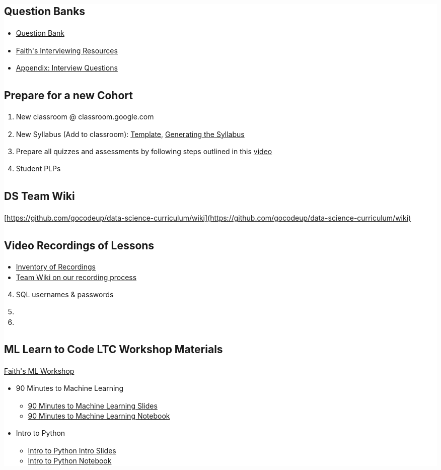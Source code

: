 ## Question Banks


- [Question Bank](https://github.com/gocodeup/data-science-curriculum/tree/master/grading/question_bank)

- [Faith's Interviewing Resources](https://ds-review-hub.github.io/interviewing_resources)

- [Appendix: Interview Questions](https://ds.codeup.com/appendix/interview_questions_students/)

## Prepare for a new Cohort

1. New classroom @ classroom.google.com

2. New Syllabus (Add to classroom): [Template](https://github.com/gocodeup/data-science-curriculum/tree/master/misc/syllabus-template.latex), [Generating the Syllabus](https://github.com/gocodeup/data-science-curriculum#handouts)

3. Prepare all quizzes and assessments by following steps outlined in this [video](https://drive.google.com/file/d/1byhNACpctjIY-_zaXEswmvyjTU8XshR1/view?usp=sharing)

3. Student PLPs


## DS Team Wiki
[https://github.com/gocodeup/data-science-curriculum/wiki](https://github.com/gocodeup/data-science-curriculum/wiki)


## Video Recordings of Lessons
- [Inventory of Recordings](https://docs.google.com/spreadsheets/d/1koIg-dQtPRP0tAGuEjNyb-nm8-aRx2r8jl6Od0Do4xA/edit#gid=0)
- [Team Wiki on our recording process](https://github.com/gocodeup/data-science-curriculum/wiki/Lesson-Recordings)

4. SQL usernames & passwords

5.

6.


## ML Learn to Code LTC Workshop Materials

[Faith's ML Workshop](https://faithkane3.github.io/ml_workshop)

- 90 Minutes to Machine Learning
	- [90 Minutes to Machine Learning Slides](https://docs.google.com/presentation/d/1jX7Hw7BFSZktLJIAoBB8wxoD_6OILPJrGVBRL9O_NZs/edit?usp=sharing)
	- [90 Minutes to Machine Learning Notebook](https://colab.research.google.com/github/ryanorsinger/90-minutes-to-machine-learning/blob/main/90_minutes_to_machine_learning.ipynb)

- Intro to Python
	- [Intro to Python Intro Slides](https://docs.google.com/presentation/d/16jaTeOANNXvx4p3x3IYUARuvWwbn9wzzXZBaSbqFYTM/edit?usp=sharing)
	- [Intro to Python Notebook](https://colab.research.google.com/github/ryanorsinger/learn-to-code-python-workshop/blob/main/intro-to-python.ipynb)
